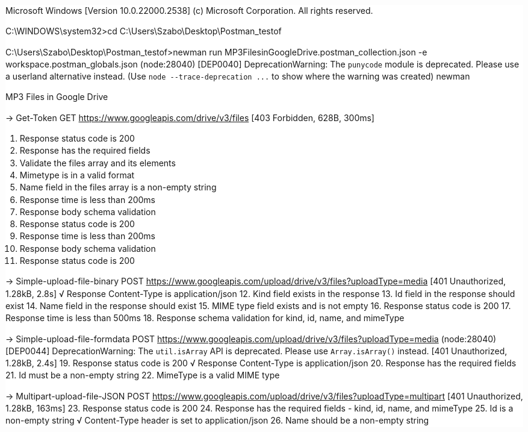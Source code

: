Microsoft Windows [Version 10.0.22000.2538]
(c) Microsoft Corporation. All rights reserved.

C:\WINDOWS\system32>cd C:\Users\Szabo\Desktop\Postman_testof

C:\Users\Szabo\Desktop\Postman_testof>newman run MP3FilesinGoogleDrive.postman_collection.json -e workspace.postman_globals.json
(node:28040) [DEP0040] DeprecationWarning: The `punycode` module is deprecated. Please use a userland alternative instead.
(Use `node --trace-deprecation ...` to show where the warning was created)
newman

MP3 Files in Google Drive

→ Get-Token
  GET https://www.googleapis.com/drive/v3/files [403 Forbidden, 628B, 300ms]
  1. Response status code is 200
  2. Response has the required fields
  3. Validate the files array and its elements
  4. Mimetype is in a valid format
  5. Name field in the files array is a non-empty string
  6. Response time is less than 200ms
  7. Response body schema validation
  8. Response status code is 200
  9. Response time is less than 200ms
 10. Response body schema validation
 11. Response status code is 200

→ Simple-upload-file-binary
  POST https://www.googleapis.com/upload/drive/v3/files?uploadType=media [401 Unauthorized, 1.28kB, 2.8s]
  √  Response Content-Type is application/json
 12. Kind field exists in the response
 13. Id field in the response should exist
 14. Name field in the response should exist
 15. MIME type field exists and is not empty
 16. Response status code is 200
 17. Response time is less than 500ms
 18. Response schema validation for kind, id, name, and mimeType

→ Simple-upload-file-formdata
  POST https://www.googleapis.com/upload/drive/v3/files?uploadType=media  (node:28040) [DEP0044] DeprecationWarning: The `util.isArray` API is deprecated. Please use `Array.isArray()` instead.
[401 Unauthorized, 1.28kB, 2.4s]
 19. Response status code is 200
  √  Response Content-Type is application/json
 20. Response has the required fields
 21. Id must be a non-empty string
 22. MimeType is a valid MIME type

→ Multipart-upload-file-JSON
  POST https://www.googleapis.com/upload/drive/v3/files?uploadType=multipart [401 Unauthorized, 1.28kB, 163ms]
 23. Response status code is 200
 24. Response has the required fields - kind, id, name, and mimeType
 25. Id is a non-empty string
  √  Content-Type header is set to application/json
 26. Name should be a non-empty string
